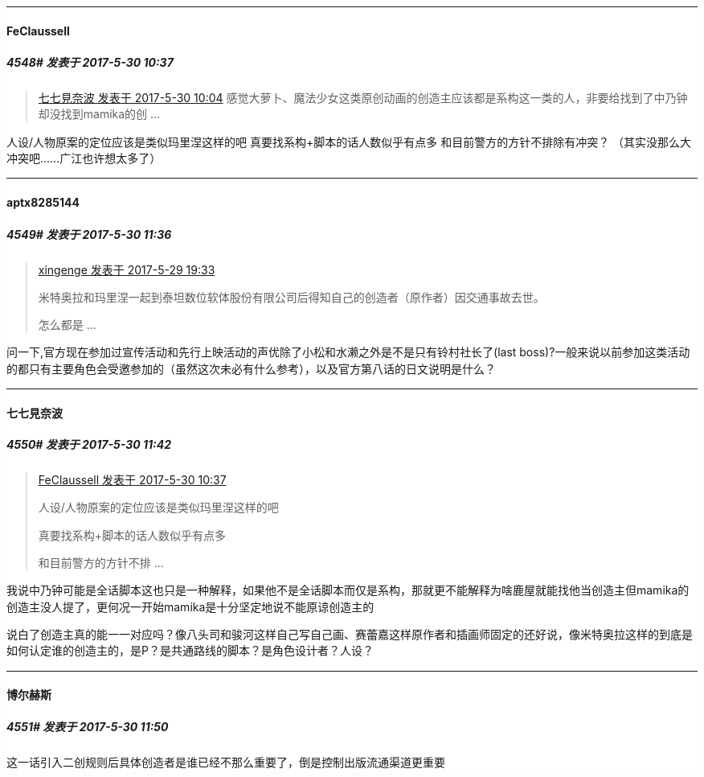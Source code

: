 -----

####  FeClaussell  
##### 4548#       发表于 2017-5-30 10:37


<blockquote><a href="httphttps://bbs.saraba1st.com/2b/forum.php?mod=redirect&amp;amp;goto=findpost&amp;amp;pid=36099804&amp;amp;ptid=1356195" target="_blank">七七見奈波 发表于 2017-5-30 10:04</a>
感觉大萝卜、魔法少女这类原创动画的创造主应该都是系构这一类的人，非要给找到了中乃钟却没找到mamika的创 ...</blockquote>
人设/人物原案的定位应该是类似玛里涅这样的吧
真要找系构+脚本的话人数似乎有点多
和目前警方的方针不排除有冲突？
（其实没那么大冲突吧……广江也许想太多了）


-----

####  aptx8285144  
##### 4549#       发表于 2017-5-30 11:36


<blockquote><a href="httphttps://bbs.saraba1st.com/2b/forum.php?mod=redirect&amp;goto=findpost&amp;pid=36094504&amp;ptid=1356195" target="_blank">xingenge 发表于 2017-5-29 19:33</a>

米特奥拉和玛里涅一起到泰坦数位软体股份有限公司后得知自己的创造者（原作者）因交通事故去世。

怎么都是 ...</blockquote>
问一下,官方现在参加过宣传活动和先行上映活动的声优除了小松和水濑之外是不是只有铃村社长了(last boss)?一般来说以前参加这类活动的都只有主要角色会受邀参加的（虽然这次未必有什么参考），以及官方第八话的日文说明是什么？


-----

####  七七見奈波  
##### 4550#       发表于 2017-5-30 11:42


<blockquote><a href="httphttps://bbs.saraba1st.com/2b/forum.php?mod=redirect&amp;goto=findpost&amp;pid=36100007&amp;ptid=1356195" target="_blank">FeClaussell 发表于 2017-5-30 10:37</a>

人设/人物原案的定位应该是类似玛里涅这样的吧

真要找系构+脚本的话人数似乎有点多

和目前警方的方针不排 ...</blockquote>
我说中乃钟可能是全话脚本这也只是一种解释，如果他不是全话脚本而仅是系构，那就更不能解释为啥鹿屋就能找他当创造主但mamika的创造主没人提了，更何况一开始mamika是十分坚定地说不能原谅创造主的


说白了创造主真的能一一对应吗？像八头司和骏河这样自己写自己画、赛蕾嘉这样原作者和插画师固定的还好说，像米特奥拉这样的到底是如何认定谁的创造主的，是P？是共通路线的脚本？是角色设计者？人设？


-----

####  博尔赫斯  
##### 4551#       发表于 2017-5-30 11:50


这一话引入二创规则后具体创造者是谁已经不那么重要了，倒是控制出版流通渠道更重要
